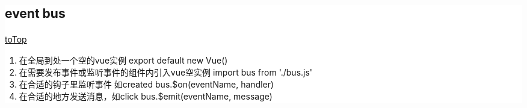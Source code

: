 ## event bus  
[toTop](#vuex)  
1. 在全局到处一个空的vue实例 export default new Vue()
2. 在需要发布事件或监听事件的组件内引入vue空实例 import bus from './bus.js'
3. 在合适的钩子里监听事件 如created bus.$on(eventName, handler)
4. 在合适的地方发送消息，如click bus.$emit(eventName, message)
